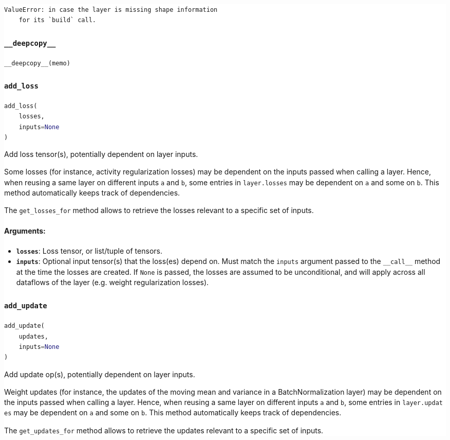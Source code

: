     ValueError: in case the layer is missing shape information
        for its `build` call.

<h3 id="__deepcopy__"><code>__deepcopy__</code></h3>

``` python
__deepcopy__(memo)
```



<h3 id="add_loss"><code>add_loss</code></h3>

``` python
add_loss(
    losses,
    inputs=None
)
```

Add loss tensor(s), potentially dependent on layer inputs.

Some losses (for instance, activity regularization losses) may be dependent
on the inputs passed when calling a layer. Hence, when reusing a same layer
on different inputs `a` and `b`, some entries in `layer.losses` may be
dependent on `a` and some on `b`. This method automatically keeps track
of dependencies.

The `get_losses_for` method allows to retrieve the losses relevant to a
specific set of inputs.

#### Arguments:

* <b>`losses`</b>: Loss tensor, or list/tuple of tensors.
* <b>`inputs`</b>: Optional input tensor(s) that the loss(es) depend on. Must
    match the `inputs` argument passed to the `__call__` method at the time
    the losses are created. If `None` is passed, the losses are assumed
    to be unconditional, and will apply across all dataflows of the layer
    (e.g. weight regularization losses).

<h3 id="add_update"><code>add_update</code></h3>

``` python
add_update(
    updates,
    inputs=None
)
```

Add update op(s), potentially dependent on layer inputs.

Weight updates (for instance, the updates of the moving mean and variance
in a BatchNormalization layer) may be dependent on the inputs passed
when calling a layer. Hence, when reusing a same layer on
different inputs `a` and `b`, some entries in `layer.updates` may be
dependent on `a` and some on `b`. This method automatically keeps track
of dependencies.

The `get_updates_for` method allows to retrieve the updates relevant to a
specific set of inputs.
